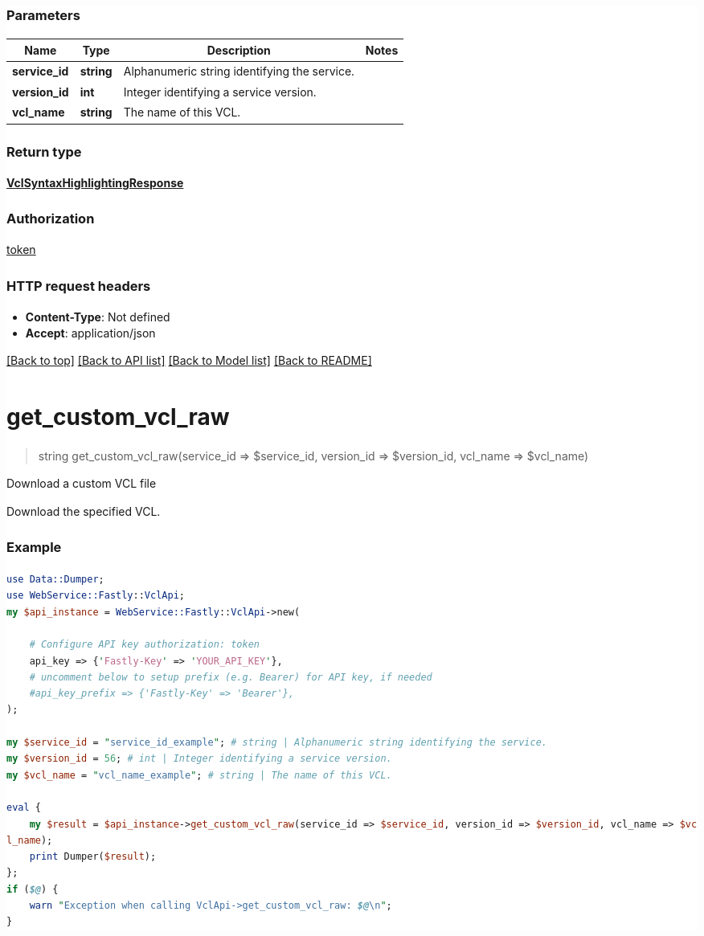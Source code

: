 ### Parameters

Name | Type | Description  | Notes
------------- | ------------- | ------------- | -------------
 **service_id** | **string**| Alphanumeric string identifying the service. | 
 **version_id** | **int**| Integer identifying a service version. | 
 **vcl_name** | **string**| The name of this VCL. | 

### Return type

[**VclSyntaxHighlightingResponse**](VclSyntaxHighlightingResponse.md)

### Authorization

[token](../README.md#token)

### HTTP request headers

 - **Content-Type**: Not defined
 - **Accept**: application/json

[[Back to top]](#) [[Back to API list]](../README.md#documentation-for-api-endpoints) [[Back to Model list]](../README.md#documentation-for-models) [[Back to README]](../README.md)

# **get_custom_vcl_raw**
> string get_custom_vcl_raw(service_id => $service_id, version_id => $version_id, vcl_name => $vcl_name)

Download a custom VCL file

Download the specified VCL.

### Example
```perl
use Data::Dumper;
use WebService::Fastly::VclApi;
my $api_instance = WebService::Fastly::VclApi->new(

    # Configure API key authorization: token
    api_key => {'Fastly-Key' => 'YOUR_API_KEY'},
    # uncomment below to setup prefix (e.g. Bearer) for API key, if needed
    #api_key_prefix => {'Fastly-Key' => 'Bearer'},
);

my $service_id = "service_id_example"; # string | Alphanumeric string identifying the service.
my $version_id = 56; # int | Integer identifying a service version.
my $vcl_name = "vcl_name_example"; # string | The name of this VCL.

eval {
    my $result = $api_instance->get_custom_vcl_raw(service_id => $service_id, version_id => $version_id, vcl_name => $vcl_name);
    print Dumper($result);
};
if ($@) {
    warn "Exception when calling VclApi->get_custom_vcl_raw: $@\n";
}
```
